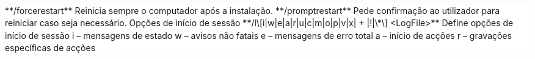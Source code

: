 <td style="border:1px solid black;">
**/forcerestart**
</td>
<td style="border:1px solid black;">
Reinicia sempre o computador após a instalação.
</td>
</tr>
<tr class="alternateRow">
<td style="border:1px solid black;">
**/promptrestart**
</td>
<td style="border:1px solid black;">
Pede confirmação ao utilizador para reiniciar caso seja necessário.
</td>
</tr>
<tr>
<th colspan="2">
Opções de início de sessão
</th>
</tr>
<tr>
<td style="border:1px solid black;">
**/l\[i|w|e|a|r|u|c|m|o|p|v|x| + |!|\*\] &lt;LogFile&gt;**
</td>
<td style="border:1px solid black;">
Define opções de início de sessão
</td>
</tr>
<tr class="alternateRow">
<td style="border:1px solid black;">
</td>
<td style="border:1px solid black;">
i – mensagens de estado
</td>
</tr>
<tr>
<td style="border:1px solid black;">
</td>
<td style="border:1px solid black;">
w – avisos não fatais
</td>
</tr>
<tr class="alternateRow">
<td style="border:1px solid black;">
</td>
<td style="border:1px solid black;">
e – mensagens de erro total
</td>
</tr>
<tr>
<td style="border:1px solid black;">
</td>
<td style="border:1px solid black;">
a – início de acções
</td>
</tr>
<tr class="alternateRow">
<td style="border:1px solid black;">
</td>
<td style="border:1px solid black;">
r – gravações específicas de acções
</td>
</tr>
<tr>